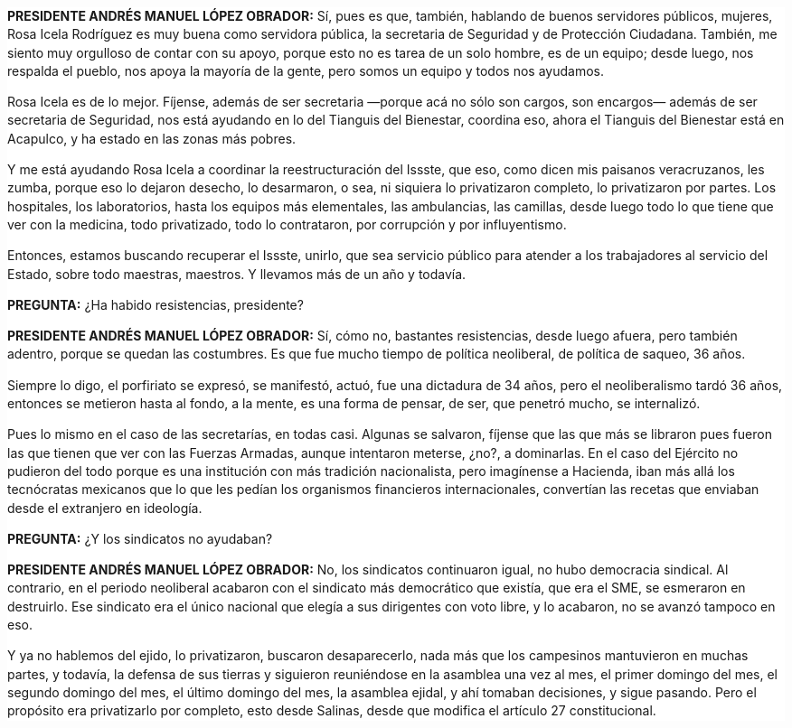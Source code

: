 **PRESIDENTE ANDRÉS MANUEL LÓPEZ OBRADOR:** Sí, pues es que, también, hablando
de buenos servidores públicos, mujeres, Rosa Icela Rodríguez es muy buena como
servidora pública, la secretaria de Seguridad y de Protección Ciudadana.
También, me siento muy orgulloso de contar con su apoyo, porque esto no es
tarea de un solo hombre, es de un equipo; desde luego, nos respalda el pueblo,
nos apoya la mayoría de la gente, pero somos un equipo y todos nos ayudamos.

Rosa Icela es de lo mejor. Fíjense, además de ser secretaria —porque acá no
sólo son cargos, son encargos— además de ser secretaria de Seguridad, nos está
ayudando en lo del Tianguis del Bienestar, coordina eso, ahora el Tianguis del
Bienestar está en Acapulco, y ha estado en las zonas más pobres.

Y me está ayudando Rosa Icela a coordinar la reestructuración del Issste, que
eso, como dicen mis paisanos veracruzanos, les zumba, porque eso lo dejaron
desecho, lo desarmaron, o sea, ni siquiera lo privatizaron completo, lo
privatizaron por partes. Los hospitales, los laboratorios, hasta los equipos
más elementales, las ambulancias, las camillas, desde luego todo lo que tiene
que ver con la medicina, todo privatizado, todo lo contrataron, por corrupción
y por influyentismo.

Entonces, estamos buscando recuperar el Issste, unirlo, que sea servicio
público para atender a los trabajadores al servicio del Estado, sobre todo
maestras, maestros. Y llevamos más de un año y todavía.

**PREGUNTA:** ¿Ha habido resistencias, presidente?

**PRESIDENTE ANDRÉS MANUEL LÓPEZ OBRADOR:** Sí, cómo no, bastantes
resistencias, desde luego afuera, pero también adentro, porque se quedan las
costumbres. Es que fue mucho tiempo de política neoliberal, de política de
saqueo, 36 años.

Siempre lo digo, el porfiriato se expresó, se manifestó, actuó, fue una
dictadura de 34 años, pero el neoliberalismo tardó 36 años, entonces se
metieron hasta al fondo, a la mente, es una forma de pensar, de ser, que
penetró mucho, se internalizó.

Pues lo mismo en el caso de las secretarías, en todas casi. Algunas se
salvaron, fíjense que las que más se libraron pues fueron las que tienen que
ver con las Fuerzas Armadas, aunque intentaron meterse, ¿no?, a dominarlas. En
el caso del Ejército no pudieron del todo porque es una institución con más
tradición nacionalista, pero imagínense a Hacienda, iban más allá los
tecnócratas mexicanos que lo que les pedían los organismos financieros
internacionales, convertían las recetas que enviaban desde el extranjero en
ideología.

**PREGUNTA:** ¿Y los sindicatos no ayudaban?

**PRESIDENTE ANDRÉS MANUEL LÓPEZ OBRADOR:** No, los sindicatos continuaron
igual, no hubo democracia sindical. Al contrario, en el periodo neoliberal
acabaron con el sindicato más democrático que existía, que era el SME, se
esmeraron en destruirlo. Ese sindicato era el único nacional que elegía a sus
dirigentes con voto libre, y lo acabaron, no se avanzó tampoco en eso.

Y ya no hablemos del ejido, lo privatizaron, buscaron desaparecerlo, nada más
que los campesinos mantuvieron en muchas partes, y todavía, la defensa de sus
tierras y siguieron reuniéndose en la asamblea una vez al mes, el primer
domingo del mes, el segundo domingo del mes, el último domingo del mes, la
asamblea ejidal, y ahí tomaban decisiones, y sigue pasando. Pero el propósito
era privatizarlo por completo, esto desde Salinas, desde que modifica el
artículo 27 constitucional.
